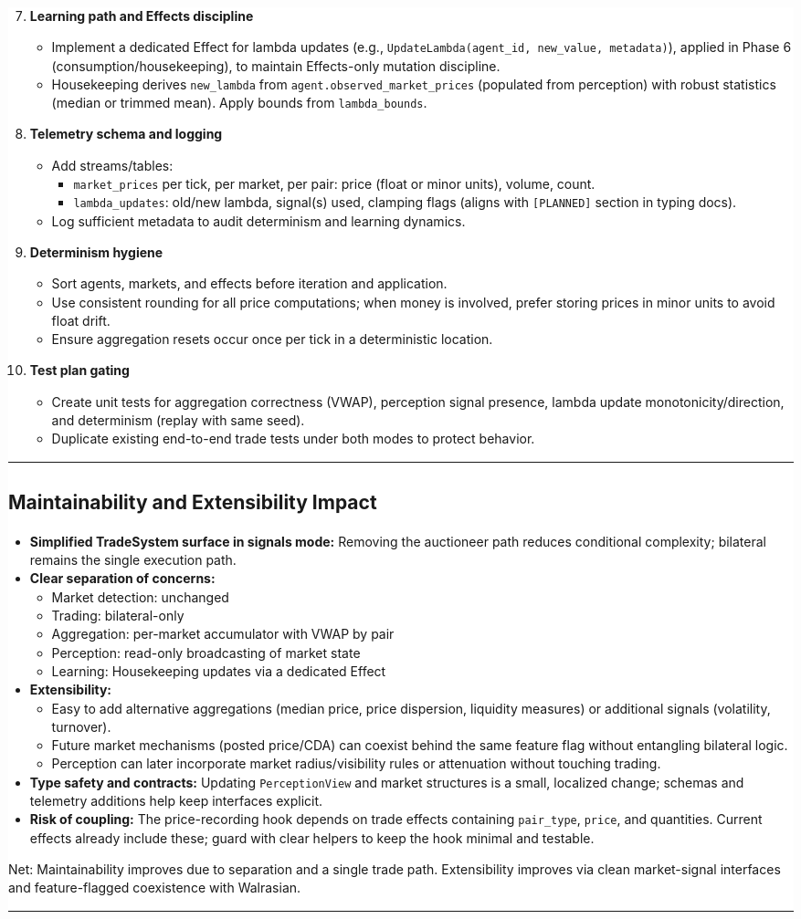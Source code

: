 7. **Learning path and Effects discipline**
   - Implement a dedicated Effect for lambda updates (e.g., `UpdateLambda(agent_id, new_value, metadata)`), applied in Phase 6 (consumption/housekeeping), to maintain Effects-only mutation discipline.
   - Housekeeping derives `new_lambda` from `agent.observed_market_prices` (populated from perception) with robust statistics (median or trimmed mean). Apply bounds from `lambda_bounds`.

8. **Telemetry schema and logging**
   - Add streams/tables:
     - `market_prices` per tick, per market, per pair: price (float or minor units), volume, count.
     - `lambda_updates`: old/new lambda, signal(s) used, clamping flags (aligns with `[PLANNED]` section in typing docs).
   - Log sufficient metadata to audit determinism and learning dynamics.

9. **Determinism hygiene**
   - Sort agents, markets, and effects before iteration and application.
   - Use consistent rounding for all price computations; when money is involved, prefer storing prices in minor units to avoid float drift.
   - Ensure aggregation resets occur once per tick in a deterministic location.

10. **Test plan gating**
    - Create unit tests for aggregation correctness (VWAP), perception signal presence, lambda update monotonicity/direction, and determinism (replay with same seed).
    - Duplicate existing end-to-end trade tests under both modes to protect behavior.

---

## Maintainability and Extensibility Impact

- **Simplified TradeSystem surface in signals mode:** Removing the auctioneer path reduces conditional complexity; bilateral remains the single execution path.
- **Clear separation of concerns:**
  - Market detection: unchanged
  - Trading: bilateral-only
  - Aggregation: per-market accumulator with VWAP by pair
  - Perception: read-only broadcasting of market state
  - Learning: Housekeeping updates via a dedicated Effect
- **Extensibility:**
  - Easy to add alternative aggregations (median price, price dispersion, liquidity measures) or additional signals (volatility, turnover).
  - Future market mechanisms (posted price/CDA) can coexist behind the same feature flag without entangling bilateral logic.
  - Perception can later incorporate market radius/visibility rules or attenuation without touching trading.
- **Type safety and contracts:** Updating `PerceptionView` and market structures is a small, localized change; schemas and telemetry additions help keep interfaces explicit.
- **Risk of coupling:** The price-recording hook depends on trade effects containing `pair_type`, `price`, and quantities. Current effects already include these; guard with clear helpers to keep the hook minimal and testable.

Net: Maintainability improves due to separation and a single trade path. Extensibility improves via clean market-signal interfaces and feature-flagged coexistence with Walrasian.

---
